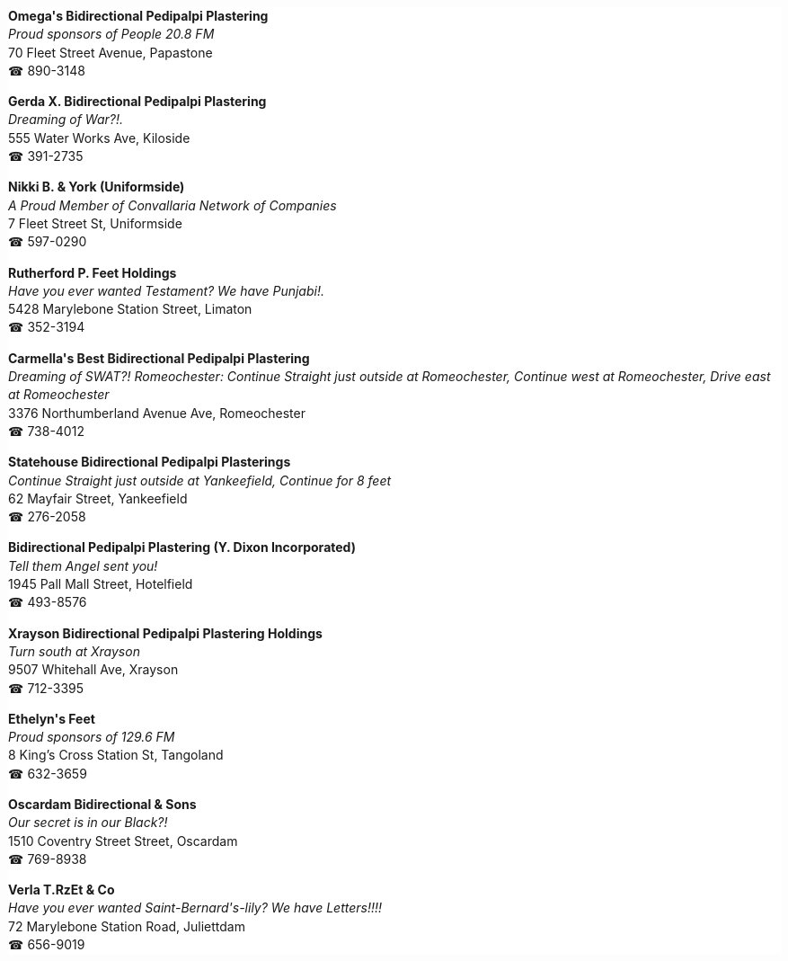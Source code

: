 **Omega's Bidirectional Pedipalpi Plastering**  
_Proud sponsors of People 20.8 FM_  
70 Fleet Street Avenue, Papastone  
☎ 890-3148

**Gerda X. Bidirectional Pedipalpi Plastering**  
_Dreaming of War?!._  
555 Water Works Ave, Kiloside  
☎ 391-2735

**Nikki B. & York (Uniformside)**  
_A Proud Member of Convallaria Network of Companies_  
7 Fleet Street St, Uniformside  
☎ 597-0290

**Rutherford P. Feet Holdings**  
_Have you ever wanted Testament? We have Punjabi!._  
5428 Marylebone Station Street, Limaton  
☎ 352-3194

**Carmella's Best Bidirectional Pedipalpi Plastering**  
_Dreaming of SWAT?! 
Romeochester: Continue Straight just outside at Romeochester, Continue west at Romeochester, Drive east at Romeochester_  
3376 Northumberland Avenue Ave, Romeochester  
☎ 738-4012

**Statehouse Bidirectional Pedipalpi Plasterings**  
_Continue Straight just outside at Yankeefield, Continue for 8 feet_  
62 Mayfair Street, Yankeefield  
☎ 276-2058

**Bidirectional Pedipalpi Plastering (Y. Dixon Incorporated)**  
_Tell them Angel sent you!_  
1945 Pall Mall Street, Hotelfield  
☎ 493-8576

**Xrayson Bidirectional Pedipalpi Plastering Holdings**  
_Turn south at Xrayson_  
9507 Whitehall Ave, Xrayson  
☎ 712-3395

**Ethelyn's Feet**  
_Proud sponsors of 129.6 FM_  
8 King’s Cross Station St, Tangoland  
☎ 632-3659

**Oscardam Bidirectional & Sons**  
_Our secret is in our Black?!_  
1510 Coventry Street Street, Oscardam  
☎ 769-8938

**Verla T.RzEt & Co**  
_Have you ever wanted Saint-Bernard's-lily? We have Letters!!!!_  
72 Marylebone Station Road, Juliettdam  
☎ 656-9019
